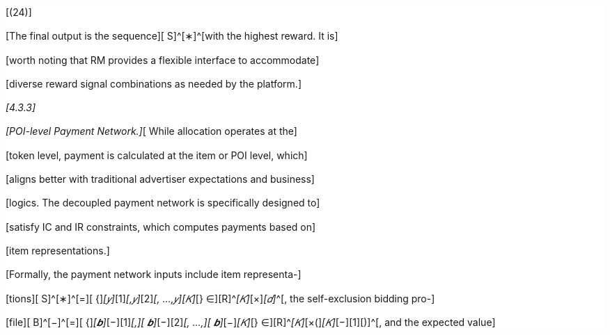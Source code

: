 [(24)]

[The final output is the
sequence][
S]^[∗]^[with
the highest reward. It
is]

[worth noting that RM provides a flexible interface to
accommodate]

[diverse reward signal combinations as needed by the
platform.]

*[4.3.3]*

*[POI-level Payment
Network.]*[
While allocation operates at
the]

[token level, payment is calculated at the item or POI level,
which]

[aligns better with traditional advertiser expectations and
business]

[logics. The decoupled payment network is specifically designed
to]

[satisfy IC and IR constraints, which computes payments based
on]

[item
representations.]

[Formally, the payment network inputs include item
representa-]

[tions][
S]^[∗]^[=][
{]*[𝑦]*[1]*[,𝑦]*[2]*[,
\...,𝑦][𝐾]*[}
∈][R]^*[𝐾]*[×]*[𝑑]*^[,
the self-exclusion bidding
pro-]

[file][
B]^[−]^[=][
{]*[𝒃]*[−][1]*[,][
𝒃]*[−][2]*[,
\...,][
𝒃]*[−]*[𝐾]*[}
∈][R]^*[𝐾]*[×(]*[𝐾]*[−][1][)]^[,
and the expected
value]
